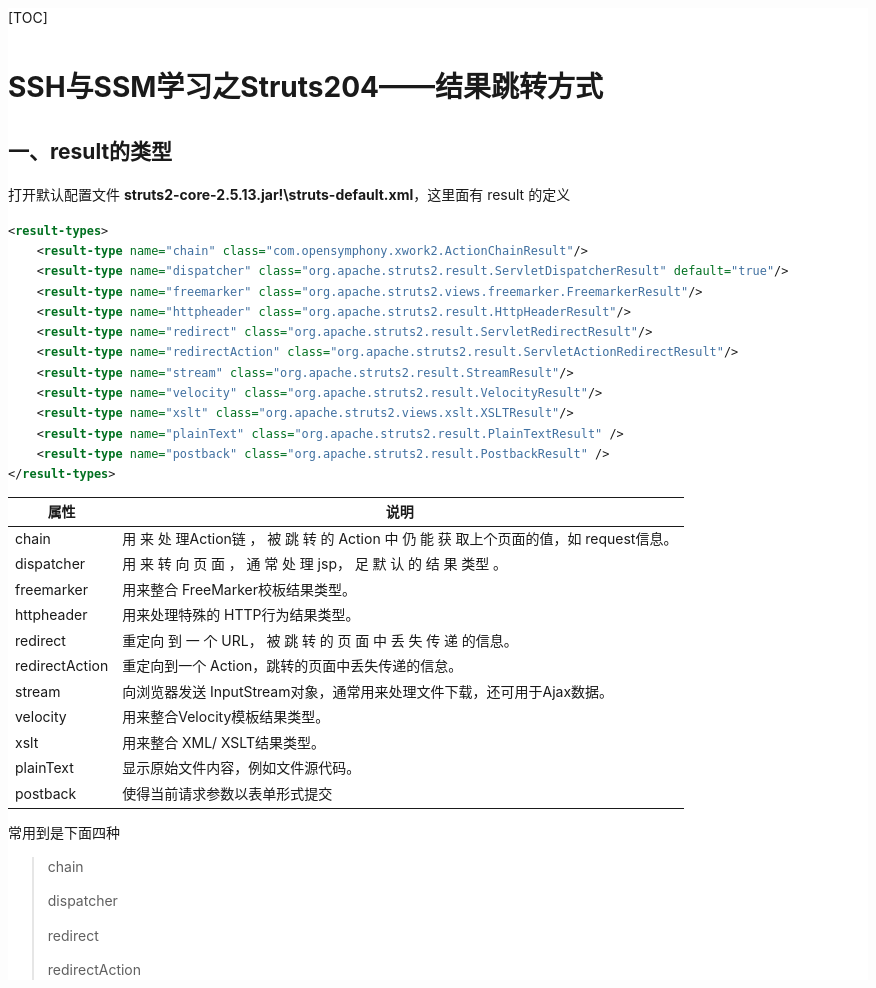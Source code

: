 [TOC]

# SSH与SSM学习之Struts204——结果跳转方式

## 一、result的类型

打开默认配置文件 **struts2-core-2.5.13.jar!\struts-default.xml**，这里面有 result 的定义

```xml
<result-types>
    <result-type name="chain" class="com.opensymphony.xwork2.ActionChainResult"/>
    <result-type name="dispatcher" class="org.apache.struts2.result.ServletDispatcherResult" default="true"/>
    <result-type name="freemarker" class="org.apache.struts2.views.freemarker.FreemarkerResult"/>
    <result-type name="httpheader" class="org.apache.struts2.result.HttpHeaderResult"/>
    <result-type name="redirect" class="org.apache.struts2.result.ServletRedirectResult"/>
    <result-type name="redirectAction" class="org.apache.struts2.result.ServletActionRedirectResult"/>
    <result-type name="stream" class="org.apache.struts2.result.StreamResult"/>
    <result-type name="velocity" class="org.apache.struts2.result.VelocityResult"/>
    <result-type name="xslt" class="org.apache.struts2.views.xslt.XSLTResult"/>
    <result-type name="plainText" class="org.apache.struts2.result.PlainTextResult" />
    <result-type name="postback" class="org.apache.struts2.result.PostbackResult" />
</result-types>
```

|属性| 说明|
|---|----|
|chain  |用 来 处 理Action链 ， 被 跳 转 的 Action 中 仍 能 获 取上个页面的值，如 request信息。|
|dispatcher|用 来 转 向 页 面 ， 通 常 处 理 jsp， 足 默 认 的 结 果 类型 。|
|freemarker| 用来整合 FreeMarker校板结果类型。|
|httpheader |用来处理特殊的 HTTP行为结果类型。|
|redirect | 重定向 到 一 个 URL， 被 跳 转 的 页 面 中 丢 失 传 递 的信息。|
|redirectAction |重定向到一个 Action，跳转的页面中丢失传递的信怠。|
|stream|向浏览器发送 InputStream对象，通常用来处理文件下载，还可用于Ajax数据。|
|velocity|用来整合Velocity模板结果类型。|
|xslt | 用来整合 XML/ XSLT结果类型。|
|plainText |显示原始文件内容，例如文件源代码。|
|postback |使得当前请求参数以表单形式提交|



常用到是下面四种

> chain
> 
> dispatcher
> 
> redirect
> 
> redirectAction
